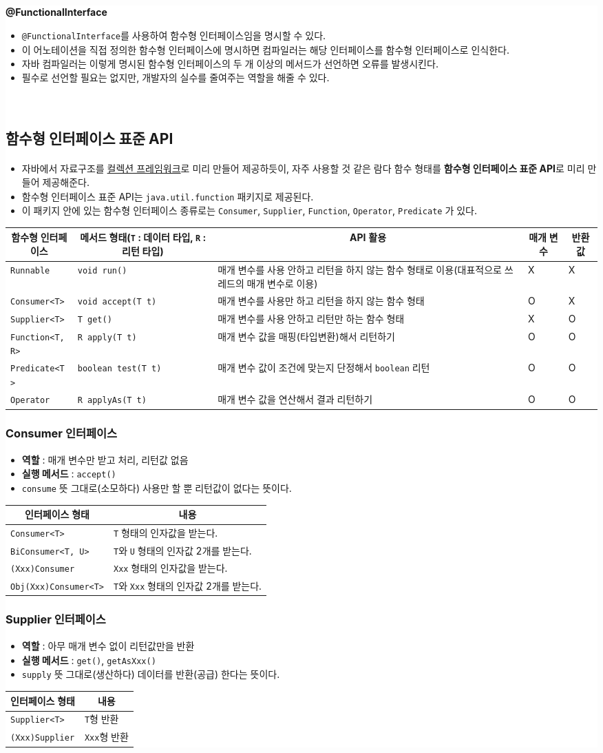 **@FunctionalInterface**

- `@FunctionalInterface`를 사용하여 함수형 인터페이스임을 명시할 수 있다.
- 이 어노테이션을 직접 정의한 함수형 인터페이스에 명시하면 컴파일러는 해당 인터페이스를 함수형 인터페이스로 인식한다.
- 자바 컴파일러는 이렇게 명시된 함수형 인터페이스의 두 개 이상의 메서드가 선언하면 오류를 발생시킨다.
- 필수로 선언할 필요는 없지만, 개발자의 실수를 줄여주는 역할을 해줄 수 있다.

<br>

## 함수형 인터페이스 표준 API

- 자바에서 자료구조를 [컬렉션 프레임워크](https://github.com/genesis12345678/TIL/blob/main/interview/dataStructure/11_20/JCF.md)로 미리 만들어 제공하듯이, 자주 사용할 것 같은 람다 함수 형태를 **함수형 인터페이스 표준 API**로 미리 만들어 제공해준다.
- 함수형 인터페이스 표준 API는 `java.util.function` 패키지로 제공된다.
- 이 패키지 안에 있는 함수형 인터페이스 종류로는 `Consumer`, `Supplier`, `Function`, `Operator`, `Predicate` 가 있다.

| 함수형 인터페이스        | 메서드 형태(`T` : 데이터 타입, `R` : 리턴 타입) | API 활용                                                  | 매개 변수 | 반환 값 |
|------------------|-----------------------------------|---------------------------------------------------------|-------|------|
| `Runnable`       | `void run()`                      | 매개 변수를 사용 안하고 리턴을 하지 않는 함수 형태로 이용(대표적으로 쓰레드의 매개 변수로 이용) | X     | X    |
| `Consumer<T>`    | `void accept(T t)`                | 매개 변수를 사용만 하고 리턴을 하지 않는 함수 형태                           | O     | X    |
| `Supplier<T>`    | `T get()`                         | 매개 변수를 사용 안하고 리턴만 하는 함수 형태                              | X     | O    |
| `Function<T, R>` | `R apply(T t)`                    | 매개 변수 값을 매핑(타입변환)해서 리턴하기                                | O     | O    |
| `Predicate<T>`   | `boolean test(T t)`               | 매개 변수 값이 조건에 맞는지 단정해서 `boolean` 리턴                      | O     | O    |
| `Operator`       | `R applyAs(T t)`                  | 매개 변수 값을 연산해서 결과 리턴하기                                   | O     | O    |



### Consumer 인터페이스

- **역할** : 매개 변수만 받고 처리, 리턴값 없음
- **실행 메서드** : `accept()`
- `consume` 뜻 그대로(소모하다) 사용만 할 뿐 리턴값이 없다는 뜻이다.

| 인터페이스 형태              | 내용                          |
|-----------------------|-----------------------------|
| `Consumer<T>`         | `T` 형태의 인자값을 받는다.           |
| `BiConsumer<T, U>`    | `T`와 `U` 형태의 인자값 2개를 받는다.   |
| `(Xxx)Consumer`       | `Xxx` 형태의 인자값을 받는다.         |
| `Obj(Xxx)Consumer<T>` | `T`와 `Xxx` 형태의 인자값 2개를 받는다. |


### Supplier 인터페이스

- **역할** : 아무 매개 변수 없이 리턴값만을 반환
- **실행 메서드** : `get()`, `getAsXxx()`
- `supply` 뜻 그대로(생산하다) 데이터를 반환(공급) 한다는 뜻이다.

| 인터페이스 형태        | 내용        |
|-----------------|-----------|
| `Supplier<T>`   | `T`형 반환   |
| `(Xxx)Supplier` | `Xxx`형 반환 |
